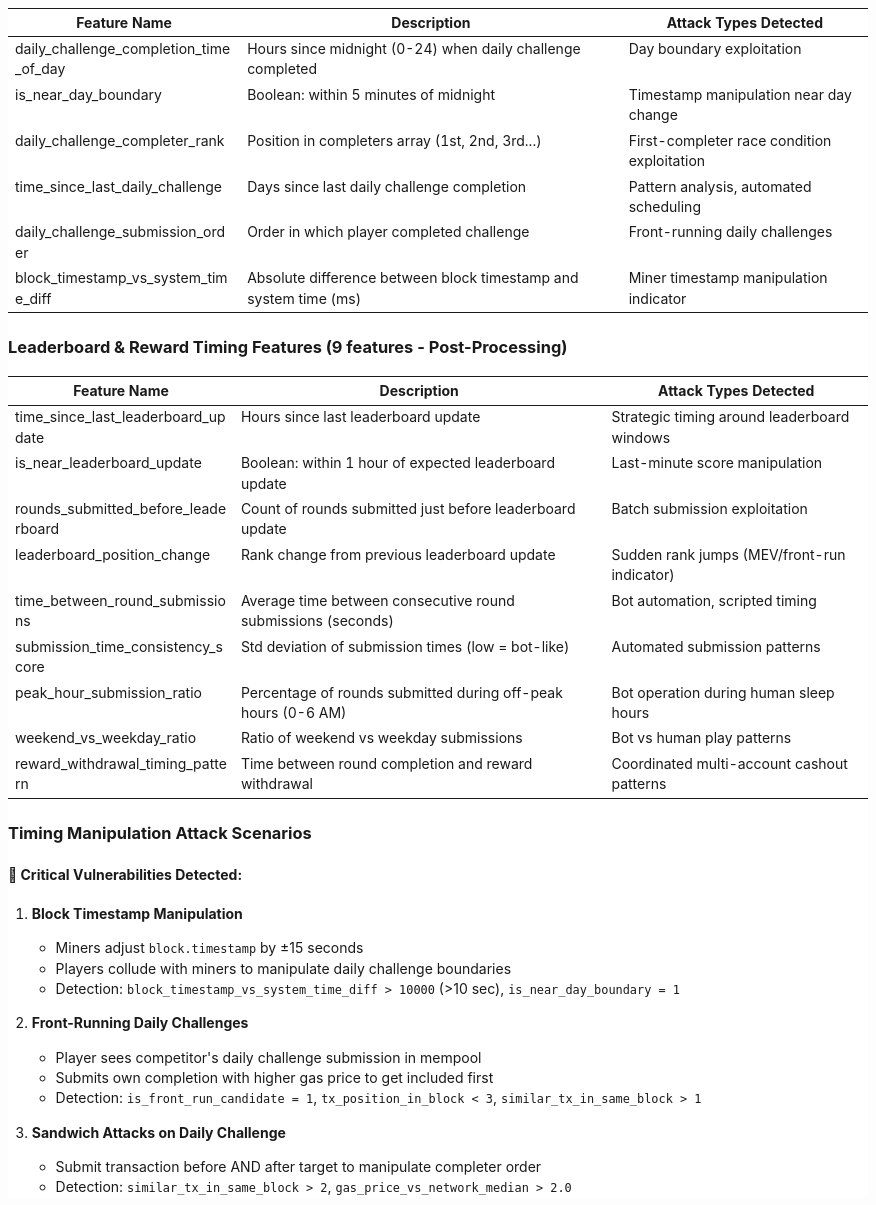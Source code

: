 | Feature Name                           | Description                                                                | Attack Types Detected                        |
|----------------------------------------|----------------------------------------------------------------------------|----------------------------------------------|
| daily_challenge_completion_time_of_day | Hours since midnight (0-24) when daily challenge completed                | Day boundary exploitation                    |
| is_near_day_boundary                   | Boolean: within 5 minutes of midnight                                     | Timestamp manipulation near day change       |
| daily_challenge_completer_rank         | Position in completers array (1st, 2nd, 3rd...)                           | First-completer race condition exploitation  |
| time_since_last_daily_challenge        | Days since last daily challenge completion                                | Pattern analysis, automated scheduling       |
| daily_challenge_submission_order       | Order in which player completed challenge                                 | Front-running daily challenges               |
| block_timestamp_vs_system_time_diff    | Absolute difference between block timestamp and system time (ms)          | Miner timestamp manipulation indicator       |

### Leaderboard & Reward Timing Features (9 features - Post-Processing)

| Feature Name                           | Description                                                                | Attack Types Detected                        |
|----------------------------------------|----------------------------------------------------------------------------|----------------------------------------------|
| time_since_last_leaderboard_update     | Hours since last leaderboard update                                       | Strategic timing around leaderboard windows  |
| is_near_leaderboard_update             | Boolean: within 1 hour of expected leaderboard update                     | Last-minute score manipulation               |
| rounds_submitted_before_leaderboard    | Count of rounds submitted just before leaderboard update                  | Batch submission exploitation                |
| leaderboard_position_change            | Rank change from previous leaderboard update                              | Sudden rank jumps (MEV/front-run indicator)  |
| time_between_round_submissions         | Average time between consecutive round submissions (seconds)              | Bot automation, scripted timing              |
| submission_time_consistency_score      | Std deviation of submission times (low = bot-like)                        | Automated submission patterns                |
| peak_hour_submission_ratio             | Percentage of rounds submitted during off-peak hours (0-6 AM)             | Bot operation during human sleep hours       |
| weekend_vs_weekday_ratio               | Ratio of weekend vs weekday submissions                                   | Bot vs human play patterns                   |
| reward_withdrawal_timing_pattern       | Time between round completion and reward withdrawal                       | Coordinated multi-account cashout patterns   |

### Timing Manipulation Attack Scenarios

#### 🔴 **Critical Vulnerabilities Detected:**

1. **Block Timestamp Manipulation**
   - Miners adjust `block.timestamp` by ±15 seconds
   - Players collude with miners to manipulate daily challenge boundaries
   - Detection: `block_timestamp_vs_system_time_diff > 10000` (>10 sec), `is_near_day_boundary = 1`

2. **Front-Running Daily Challenges**
   - Player sees competitor's daily challenge submission in mempool
   - Submits own completion with higher gas price to get included first
   - Detection: `is_front_run_candidate = 1`, `tx_position_in_block < 3`, `similar_tx_in_same_block > 1`

3. **Sandwich Attacks on Daily Challenge**
   - Submit transaction before AND after target to manipulate completer order
   - Detection: `similar_tx_in_same_block > 2`, `gas_price_vs_network_median > 2.0`
